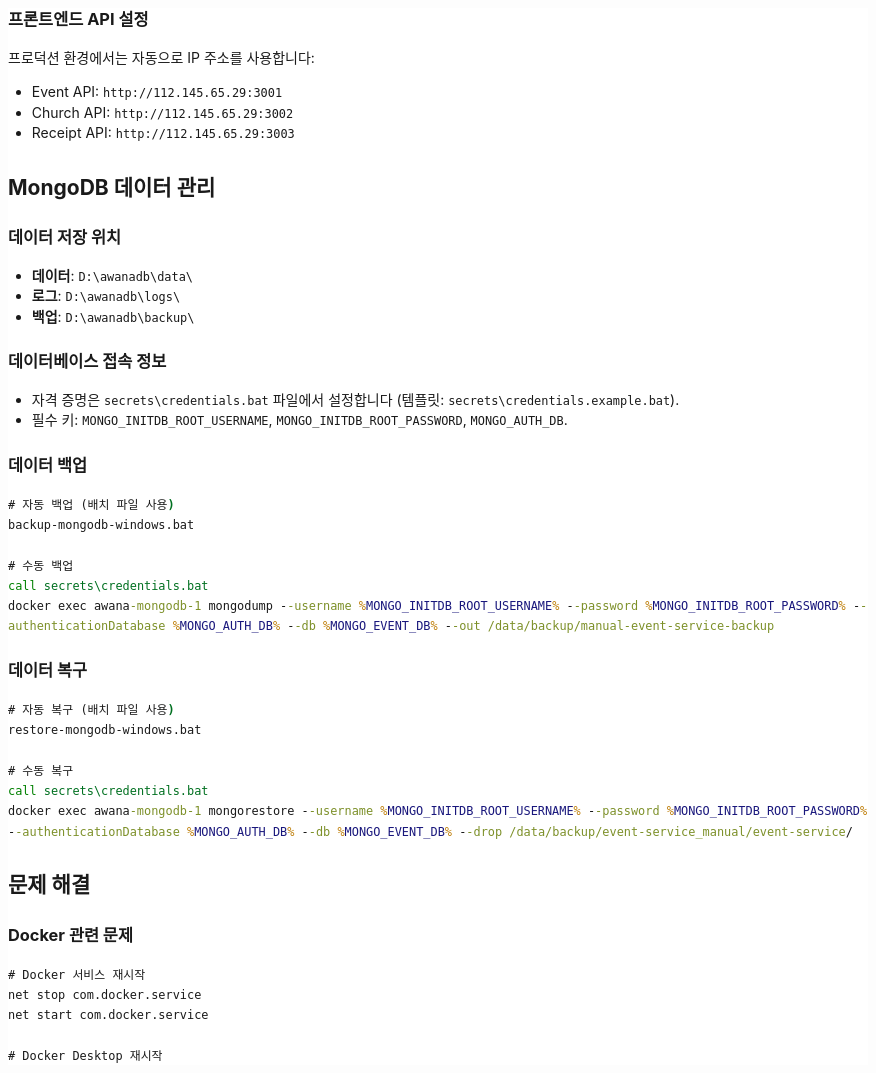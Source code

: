 ### 프론트엔드 API 설정
프로덕션 환경에서는 자동으로 IP 주소를 사용합니다:
- Event API: `http://112.145.65.29:3001`
- Church API: `http://112.145.65.29:3002`
- Receipt API: `http://112.145.65.29:3003`

## MongoDB 데이터 관리

### 데이터 저장 위치
- **데이터**: `D:\awanadb\data\`
- **로그**: `D:\awanadb\logs\`
- **백업**: `D:\awanadb\backup\`

### 데이터베이스 접속 정보
- 자격 증명은 `secrets\credentials.bat` 파일에서 설정합니다 (템플릿: `secrets\credentials.example.bat`).
- 필수 키: `MONGO_INITDB_ROOT_USERNAME`, `MONGO_INITDB_ROOT_PASSWORD`, `MONGO_AUTH_DB`.

### 데이터 백업
```cmd
# 자동 백업 (배치 파일 사용)
backup-mongodb-windows.bat

# 수동 백업
call secrets\credentials.bat
docker exec awana-mongodb-1 mongodump --username %MONGO_INITDB_ROOT_USERNAME% --password %MONGO_INITDB_ROOT_PASSWORD% --authenticationDatabase %MONGO_AUTH_DB% --db %MONGO_EVENT_DB% --out /data/backup/manual-event-service-backup
```

### 데이터 복구
```cmd
# 자동 복구 (배치 파일 사용)
restore-mongodb-windows.bat

# 수동 복구
call secrets\credentials.bat
docker exec awana-mongodb-1 mongorestore --username %MONGO_INITDB_ROOT_USERNAME% --password %MONGO_INITDB_ROOT_PASSWORD% --authenticationDatabase %MONGO_AUTH_DB% --db %MONGO_EVENT_DB% --drop /data/backup/event-service_manual/event-service/
```

## 문제 해결

### Docker 관련 문제
```cmd
# Docker 서비스 재시작
net stop com.docker.service
net start com.docker.service

# Docker Desktop 재시작
```
